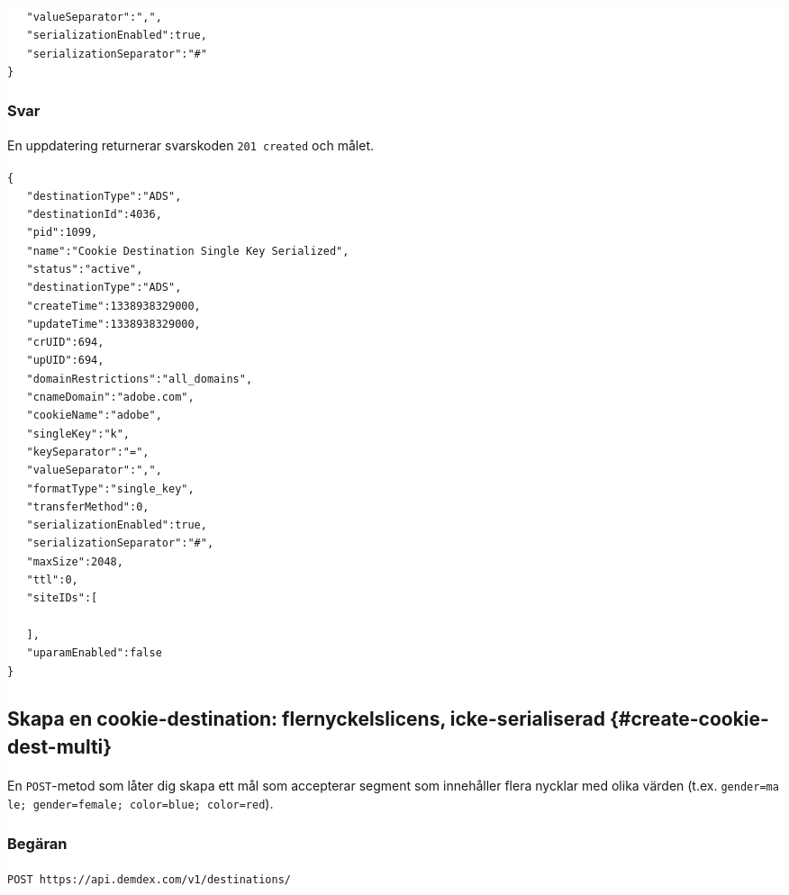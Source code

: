 ```
   "valueSeparator":",", 
   "serializationEnabled":true, 
   "serializationSeparator":"#" 
}
```

### Svar

En uppdatering returnerar svarskoden `201 created` och målet.

```
{ 
   "destinationType":"ADS", 
   "destinationId":4036, 
   "pid":1099, 
   "name":"Cookie Destination Single Key Serialized", 
   "status":"active", 
   "destinationType":"ADS", 
   "createTime":1338938329000, 
   "updateTime":1338938329000, 
   "crUID":694, 
   "upUID":694, 
   "domainRestrictions":"all_domains", 
   "cnameDomain":"adobe.com", 
   "cookieName":"adobe", 
   "singleKey":"k", 
   "keySeparator":"=", 
   "valueSeparator":",", 
   "formatType":"single_key", 
   "transferMethod":0, 
   "serializationEnabled":true, 
   "serializationSeparator":"#", 
   "maxSize":2048, 
   "ttl":0, 
   "siteIDs":[ 
 
   ], 
   "uparamEnabled":false
}
```

## Skapa en cookie-destination: flernyckelslicens, icke-serialiserad {#create-cookie-dest-multi}

En `POST`-metod som låter dig skapa ett mål som accepterar segment som innehåller flera nycklar med olika värden (t.ex. `gender=male; gender=female; color=blue; color=red`).



### Begäran

`POST https://api.demdex.com/v1/destinations/`
